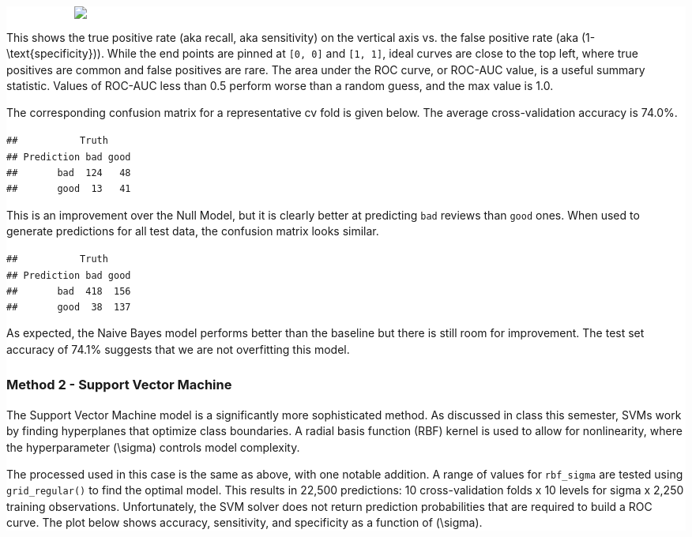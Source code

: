 <img src="{{ site.baseurl }}/images/acnh-nb-model.png" width="80%" style="display: block; margin: auto;" />

This shows the true positive rate (aka recall, aka sensitivity) on the
vertical axis vs. the false positive rate (aka
\(1-\text{specificity}\)). While the end points are pinned at `[0, 0]`
and `[1, 1]`, ideal curves are close to the top left, where true
positives are common and false positives are rare. The area under the
ROC curve, or ROC-AUC value, is a useful summary statistic. Values of
ROC-AUC less than 0.5 perform worse than a random guess, and the max
value is 1.0.

The corresponding confusion matrix for a representative cv fold is given
below. The average cross-validation accuracy is 74.0%.

    ##           Truth
    ## Prediction bad good
    ##       bad  124   48
    ##       good  13   41

This is an improvement over the Null Model, but it is clearly better at
predicting `bad` reviews than `good` ones. When used to generate
predictions for all test data, the confusion matrix looks similar.

    ##           Truth
    ## Prediction bad good
    ##       bad  418  156
    ##       good  38  137

As expected, the Naive Bayes model performs better than the baseline but
there is still room for improvement. The test set accuracy of 74.1%
suggests that we are not overfitting this model.

### Method 2 - Support Vector Machine

The Support Vector Machine model is a significantly more sophisticated
method. As discussed in class this semester, SVMs work by finding
hyperplanes that optimize class boundaries. A radial basis function
(RBF) kernel is used to allow for nonlinearity, where the hyperparameter
\(\sigma\) controls model complexity.

The processed used in this case is the same as above, with one notable
addition. A range of values for `rbf_sigma` are tested using
`grid_regular()` to find the optimal model. This results in 22,500
predictions: 10 cross-validation folds x 10 levels for sigma x 2,250
training observations. Unfortunately, the SVM solver does not return
prediction probabilities that are required to build a ROC curve. The
plot below shows accuracy, sensitivity, and specificity as a function of
\(\sigma\).
